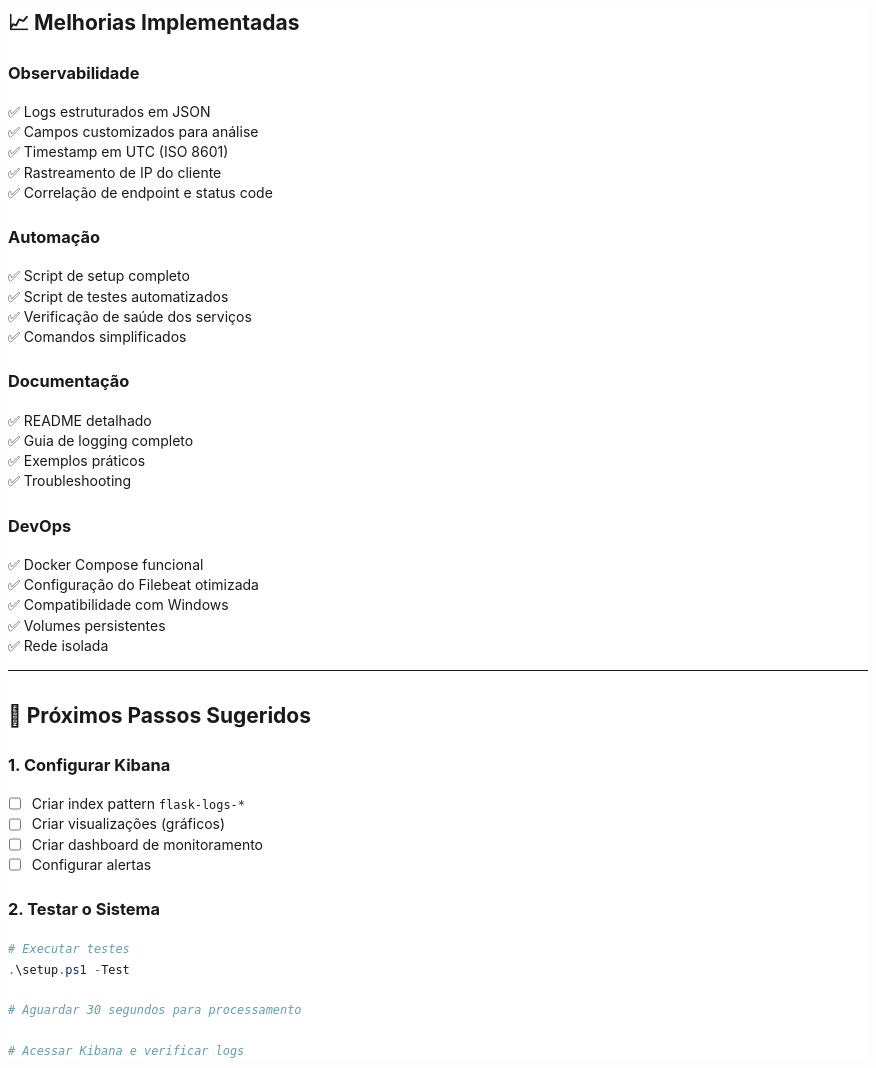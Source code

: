 
## 📈 Melhorias Implementadas

### Observabilidade
✅ Logs estruturados em JSON  
✅ Campos customizados para análise  
✅ Timestamp em UTC (ISO 8601)  
✅ Rastreamento de IP do cliente  
✅ Correlação de endpoint e status code  

### Automação
✅ Script de setup completo  
✅ Script de testes automatizados  
✅ Verificação de saúde dos serviços  
✅ Comandos simplificados  

### Documentação
✅ README detalhado  
✅ Guia de logging completo  
✅ Exemplos práticos  
✅ Troubleshooting  

### DevOps
✅ Docker Compose funcional  
✅ Configuração do Filebeat otimizada  
✅ Compatibilidade com Windows  
✅ Volumes persistentes  
✅ Rede isolada  

---

## 🎯 Próximos Passos Sugeridos

### 1. Configurar Kibana
- [ ] Criar index pattern `flask-logs-*`
- [ ] Criar visualizações (gráficos)
- [ ] Criar dashboard de monitoramento
- [ ] Configurar alertas

### 2. Testar o Sistema
```powershell
# Executar testes
.\setup.ps1 -Test

# Aguardar 30 segundos para processamento

# Acessar Kibana e verificar logs
```
